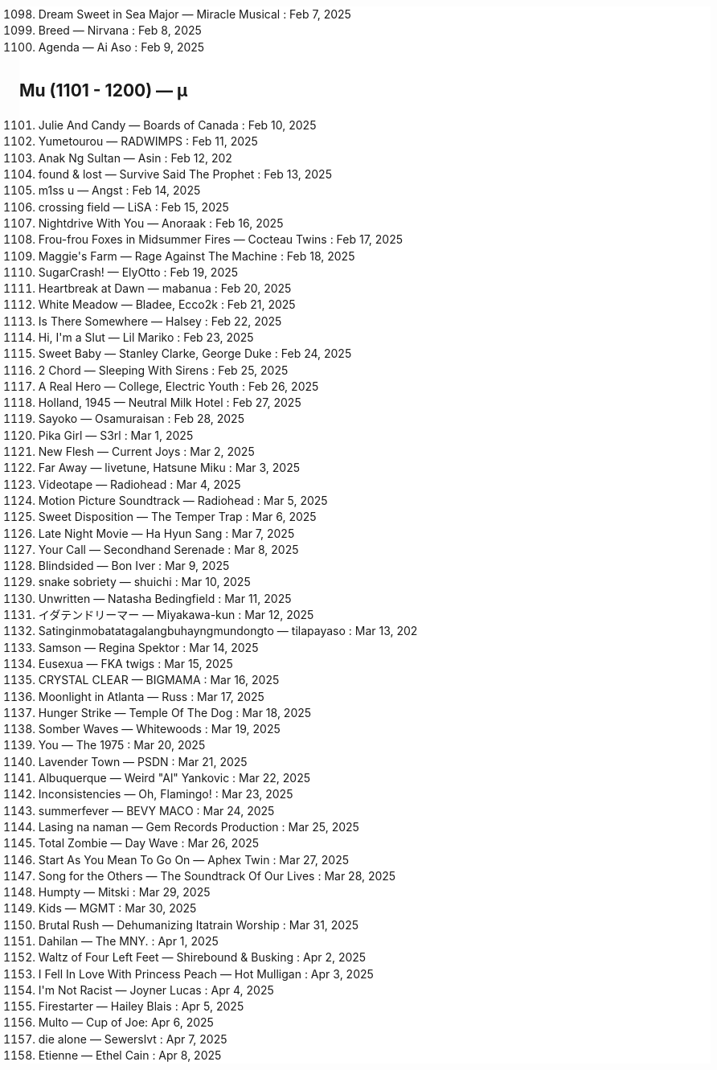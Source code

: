 1098. Dream Sweet in Sea Major — Miracle Musical : Feb 7, 2025
1099. Breed — Nirvana : Feb 8, 2025
1100. Agenda — Ai Aso : Feb 9, 2025
## Mu (1101 - 1200) — μ
1101. Julie And Candy — Boards of Canada : Feb 10, 2025
1102. Yumetourou — RADWIMPS : Feb 11, 2025
1103. Anak Ng Sultan — Asin : Feb 12, 202
1104. found & lost — Survive Said The Prophet : Feb 13, 2025
1105. m1ss u — Angst : Feb 14, 2025
1106. crossing field — LiSA : Feb 15, 2025
1107. Nightdrive With You — Anoraak : Feb 16, 2025
1108. Frou-frou Foxes in Midsummer Fires — Cocteau Twins : Feb 17, 2025
1109. Maggie's Farm — Rage Against The Machine : Feb 18, 2025
1110. SugarCrash! — ElyOtto : Feb 19, 2025
1111. Heartbreak at Dawn — mabanua : Feb 20, 2025
1112. White Meadow — Bladee, Ecco2k : Feb 21, 2025
1113. Is There Somewhere — Halsey : Feb 22, 2025
1114. Hi, I'm a Slut — Lil Mariko : Feb 23, 2025
1115. Sweet Baby — Stanley Clarke, George Duke : Feb 24, 2025
1116. 2 Chord — Sleeping With Sirens : Feb 25, 2025
1117. A Real Hero — College, Electric Youth : Feb 26, 2025
1118. Holland, 1945 — Neutral Milk Hotel : Feb 27, 2025
1119. Sayoko — Osamuraisan : Feb 28, 2025
1120. Pika Girl — S3rl : Mar 1, 2025
1121. New Flesh — Current Joys : Mar 2, 2025
1122. Far Away — livetune, Hatsune Miku : Mar 3, 2025
1123. Videotape — Radiohead : Mar 4, 2025
1124. Motion Picture Soundtrack — Radiohead : Mar 5, 2025
1125. Sweet Disposition — The Temper Trap : Mar 6, 2025
1126. Late Night Movie — Ha Hyun Sang : Mar 7, 2025
1127. Your Call — Secondhand Serenade : Mar 8, 2025
1128. Blindsided — Bon Iver : Mar 9, 2025
1129. snake sobriety — shuichi : Mar 10, 2025
1130. Unwritten — Natasha Bedingfield : Mar 11, 2025
1131. イダテンドリーマー — Miyakawa-kun : Mar 12, 2025
1132. Satinginmobatatagalangbuhayngmundongto — tilapayaso : Mar 13, 202
1133. Samson — Regina Spektor : Mar 14, 2025
1134. Eusexua — FKA twigs : Mar 15, 2025
1135. CRYSTAL CLEAR — BIGMAMA : Mar 16, 2025
1136. Moonlight in Atlanta — Russ : Mar 17, 2025
1137. Hunger Strike — Temple Of The Dog : Mar 18, 2025
1138. Somber Waves — Whitewoods : Mar 19, 2025
1139. You — The 1975 : Mar 20, 2025
1140. Lavender Town — PSDN : Mar 21, 2025
1141. Albuquerque — Weird "Al" Yankovic : Mar 22, 2025
1142. Inconsistencies — Oh, Flamingo! : Mar 23, 2025
1143. summerfever — BEVY MACO : Mar 24, 2025
1144. Lasing na naman — Gem Records Production : Mar 25, 2025
1145. Total Zombie — Day Wave : Mar 26, 2025
1146. Start As You Mean To Go On — Aphex Twin : Mar 27, 2025
1147. Song for the Others — The Soundtrack Of Our Lives : Mar 28, 2025
1148. Humpty — Mitski : Mar 29, 2025
1149. Kids — MGMT : Mar 30, 2025
1150. Brutal Rush — Dehumanizing Itatrain Worship : Mar 31, 2025
1151. Dahilan — The MNY. : Apr 1, 2025
1152. Waltz of Four Left Feet — Shirebound & Busking : Apr 2, 2025
1153. I Fell In Love With Princess Peach — Hot Mulligan : Apr 3, 2025
1154. I'm Not Racist — Joyner Lucas : Apr 4, 2025
1155. Firestarter — Hailey Blais : Apr 5, 2025
1156. Multo — Cup of Joe: Apr 6, 2025
1157. die alone — Sewerslvt : Apr 7, 2025
1158. Etienne — Ethel Cain : Apr 8, 2025
